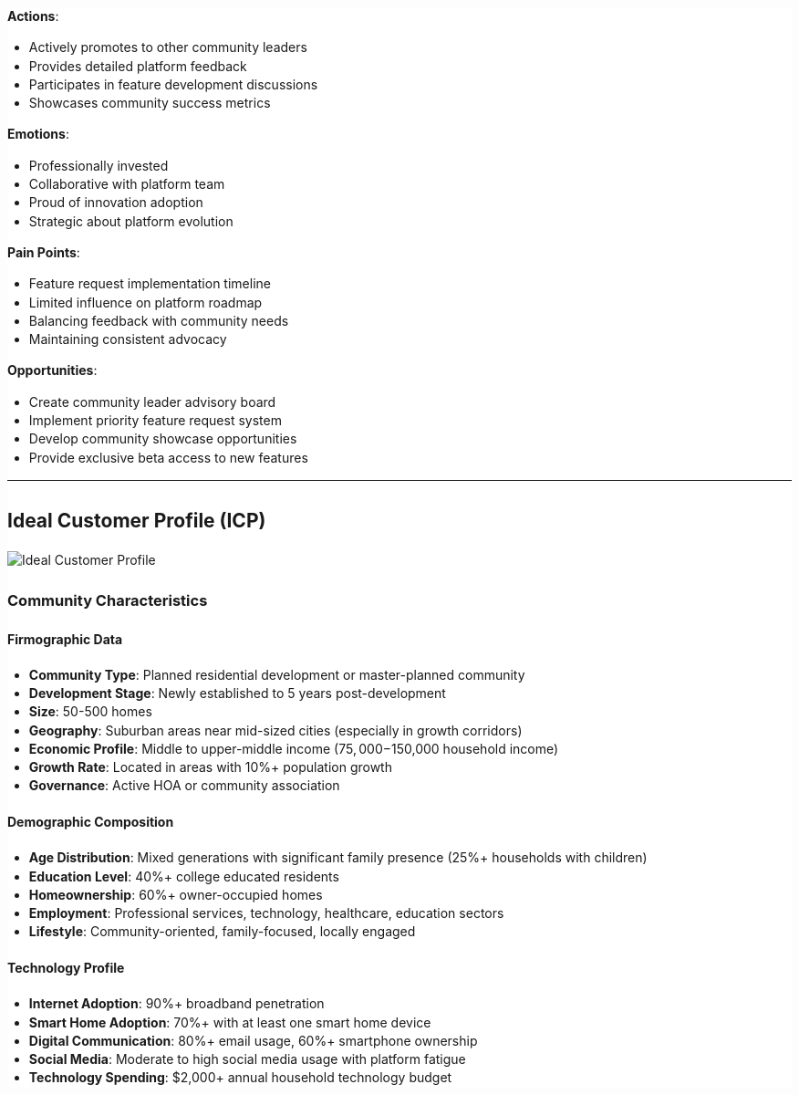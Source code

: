**Actions**:
- Actively promotes to other community leaders
- Provides detailed platform feedback
- Participates in feature development discussions
- Showcases community success metrics

**Emotions**:
- Professionally invested
- Collaborative with platform team
- Proud of innovation adoption
- Strategic about platform evolution

**Pain Points**:
- Feature request implementation timeline
- Limited influence on platform roadmap
- Balancing feedback with community needs
- Maintaining consistent advocacy

**Opportunities**:
- Create community leader advisory board
- Implement priority feature request system
- Develop community showcase opportunities
- Provide exclusive beta access to new features

---

## Ideal Customer Profile (ICP)

![Ideal Customer Profile](https://via.placeholder.com/800x400.png?text=Ideal+Customer+Profile)

### Community Characteristics

#### Firmographic Data
- **Community Type**: Planned residential development or master-planned community
- **Development Stage**: Newly established to 5 years post-development
- **Size**: 50-500 homes
- **Geography**: Suburban areas near mid-sized cities (especially in growth corridors)
- **Economic Profile**: Middle to upper-middle income ($75,000-$150,000 household income)
- **Growth Rate**: Located in areas with 10%+ population growth
- **Governance**: Active HOA or community association

#### Demographic Composition
- **Age Distribution**: Mixed generations with significant family presence (25%+ households with children)
- **Education Level**: 40%+ college educated residents
- **Homeownership**: 60%+ owner-occupied homes
- **Employment**: Professional services, technology, healthcare, education sectors
- **Lifestyle**: Community-oriented, family-focused, locally engaged

#### Technology Profile
- **Internet Adoption**: 90%+ broadband penetration
- **Smart Home Adoption**: 70%+ with at least one smart home device
- **Digital Communication**: 80%+ email usage, 60%+ smartphone ownership
- **Social Media**: Moderate to high social media usage with platform fatigue
- **Technology Spending**: $2,000+ annual household technology budget
